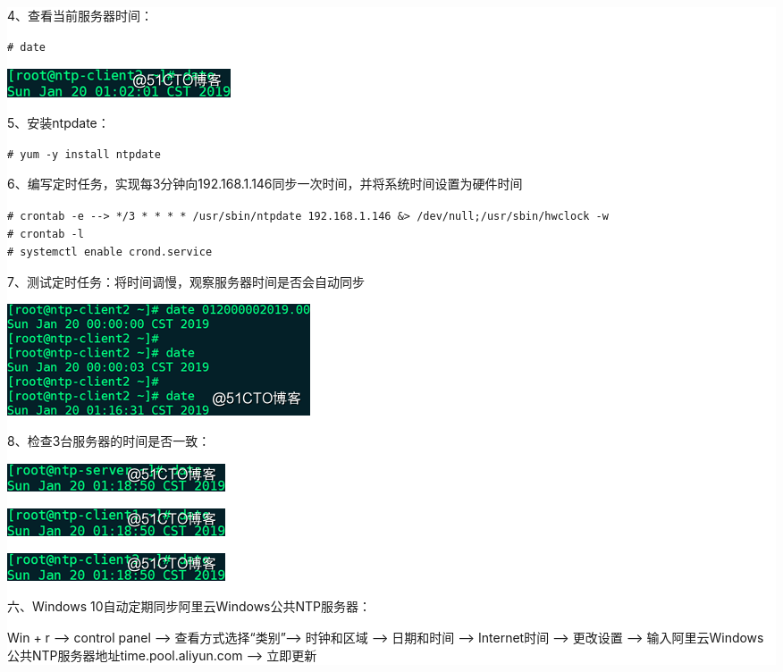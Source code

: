 4、查看当前服务器时间：

    # date

![](./Chrony/1547919018971832.png)

5、安装ntpdate：

    # yum -y install ntpdate

6、编写定时任务，实现每3分钟向192.168.1.146同步一次时间，并将系统时间设置为硬件时间

    # crontab -e --> */3 * * * * /usr/sbin/ntpdate 192.168.1.146 &> /dev/null;/usr/sbin/hwclock -w
    # crontab -l
    # systemctl enable crond.service

7、测试定时任务：将时间调慢，观察服务器时间是否会自动同步

![](./Chrony/1547919080531999.png)

8、检查3台服务器的时间是否一致：

![](./Chrony/1547919098685804.png)

![](./Chrony/1547919101885314.png)

![](./Chrony/1547919105670302.png)



六、Windows 10自动定期同步阿里云Windows公共NTP服务器：

Win + r --> control panel --> 查看方式选择“类别”--> 时钟和区域 --> 日期和时间 --> Internet时间 --> 更改设置 --> 输入阿里云Windows公共NTP服务器地址time.pool.aliyun.com --> 立即更新
